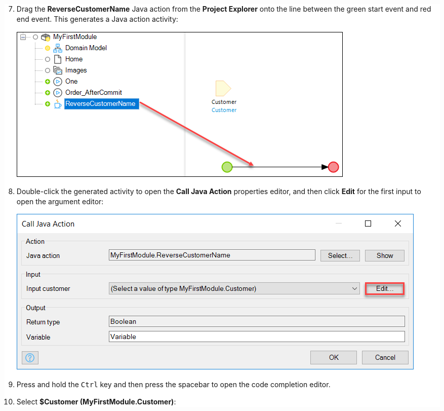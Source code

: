 7. Drag the **ReverseCustomerName** Java action from the **Project Explorer** onto the line between the green start event and red end event. This generates a Java action activity:

    ![](attachments/18448685/18581034.png)

8. Double-click the generated activity to open the **Call Java Action** properties editor, and then click **Edit** for the first input to open the argument editor:

    ![](attachments/18448685/18581033.png)

9. Press and hold the <kbd>Ctrl</kbd> key and then press the spacebar to open the code completion editor.
10. Select **$Customer (MyFirstModule.Customer)**:
